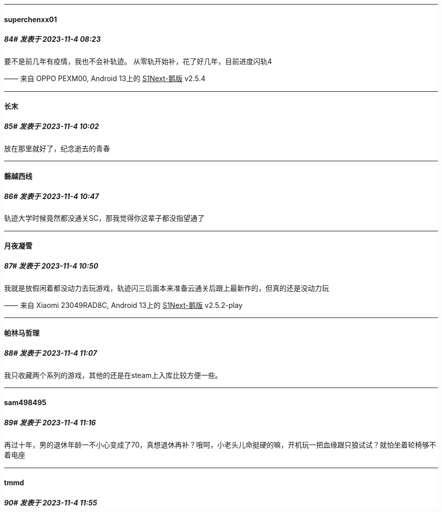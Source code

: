 
*****

####  superchenxx01  
##### 84#       发表于 2023-11-4 08:23

要不是前几年有疫情，我也不会补轨迹。
从零轨开始补，花了好几年，目前进度闪轨4

—— 来自 OPPO PEXM00, Android 13上的 [S1Next-鹅版](https://github.com/ykrank/S1-Next/releases) v2.5.4


*****

####  长末  
##### 85#       发表于 2023-11-4 10:02

放在那里就好了，纪念逝去的青春


*****

####  磐越西线  
##### 86#       发表于 2023-11-4 10:47

轨迹大学时候竟然都没通关SC，那我觉得你这辈子都没指望通了

*****

####  月夜凝雪  
##### 87#       发表于 2023-11-4 10:50

我就是放假闲着都没动力去玩游戏，轨迹闪三后面本来准备云通关后跟上最新作的，但真的还是没动力玩

—— 来自 Xiaomi 23049RAD8C, Android 13上的 [S1Next-鹅版](https://github.com/ykrank/S1-Next/releases) v2.5.2-play


*****

####  帕林马哲理  
##### 88#       发表于 2023-11-4 11:07

我只收藏两个系列的游戏，其他的还是在steam上入库比较方便一些。


*****

####  sam498495  
##### 89#       发表于 2023-11-4 11:16

再过十年，男的退休年龄一不小心变成了70，真想退休再补？哦呵，小老头儿命挺硬的嘛，开机玩一把血缘跟只狼试试？就怕坐着轮椅够不着电座


*****

####  tmmd  
##### 90#       发表于 2023-11-4 11:55
